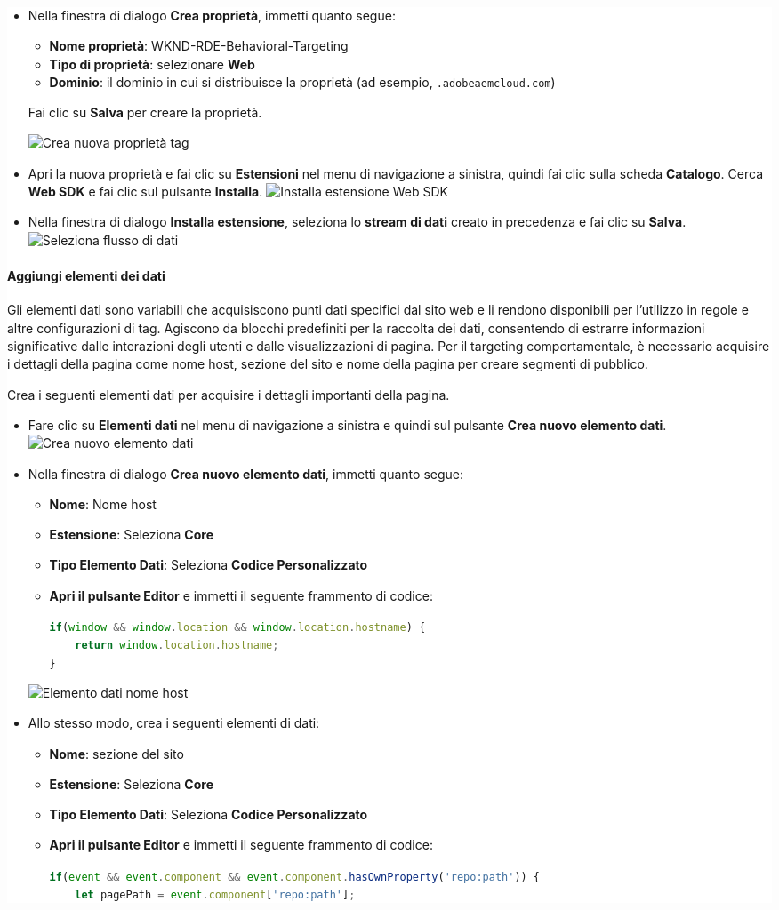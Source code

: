- Nella finestra di dialogo **Crea proprietà**, immetti quanto segue:
   - **Nome proprietà**: WKND-RDE-Behavioral-Targeting
   - **Tipo di proprietà**: selezionare **Web**
   - **Dominio**: il dominio in cui si distribuisce la proprietà (ad esempio, `.adobeaemcloud.com`)

  Fai clic su **Salva** per creare la proprietà.

  ![Crea nuova proprietà tag](../assets/use-cases/behavioral-targeting/create-new-tags-property-dialog.png)

- Apri la nuova proprietà e fai clic su **Estensioni** nel menu di navigazione a sinistra, quindi fai clic sulla scheda **Catalogo**. Cerca **Web SDK** e fai clic sul pulsante **Installa**.
  ![Installa estensione Web SDK](../assets/use-cases/behavioral-targeting/install-web-sdk-extension.png)

- Nella finestra di dialogo **Installa estensione**, seleziona lo **stream di dati** creato in precedenza e fai clic su **Salva**.
  ![Seleziona flusso di dati](../assets/use-cases/behavioral-targeting/select-datastream.png)

#### Aggiungi elementi dei dati

Gli elementi dati sono variabili che acquisiscono punti dati specifici dal sito web e li rendono disponibili per l’utilizzo in regole e altre configurazioni di tag. Agiscono da blocchi predefiniti per la raccolta dei dati, consentendo di estrarre informazioni significative dalle interazioni degli utenti e dalle visualizzazioni di pagina. Per il targeting comportamentale, è necessario acquisire i dettagli della pagina come nome host, sezione del sito e nome della pagina per creare segmenti di pubblico.

Crea i seguenti elementi dati per acquisire i dettagli importanti della pagina.

- Fare clic su **Elementi dati** nel menu di navigazione a sinistra e quindi sul pulsante **Crea nuovo elemento dati**.
  ![Crea nuovo elemento dati](../assets/use-cases/behavioral-targeting/create-new-data-element.png)

- Nella finestra di dialogo **Crea nuovo elemento dati**, immetti quanto segue:
   - **Nome**: Nome host
   - **Estensione**: Seleziona **Core**
   - **Tipo Elemento Dati**: Seleziona **Codice Personalizzato**
   - **Apri il pulsante Editor** e immetti il seguente frammento di codice:

     ```javascript
     if(window && window.location && window.location.hostname) {
         return window.location.hostname;
     }
     ```

  ![Elemento dati nome host](../assets/use-cases/behavioral-targeting/host-name-data-element.png)

- Allo stesso modo, crea i seguenti elementi di dati:

   - **Nome**: sezione del sito
   - **Estensione**: Seleziona **Core**
   - **Tipo Elemento Dati**: Seleziona **Codice Personalizzato**
   - **Apri il pulsante Editor** e immetti il seguente frammento di codice:

     ```javascript
     if(event && event.component && event.component.hasOwnProperty('repo:path')) {
         let pagePath = event.component['repo:path'];
     